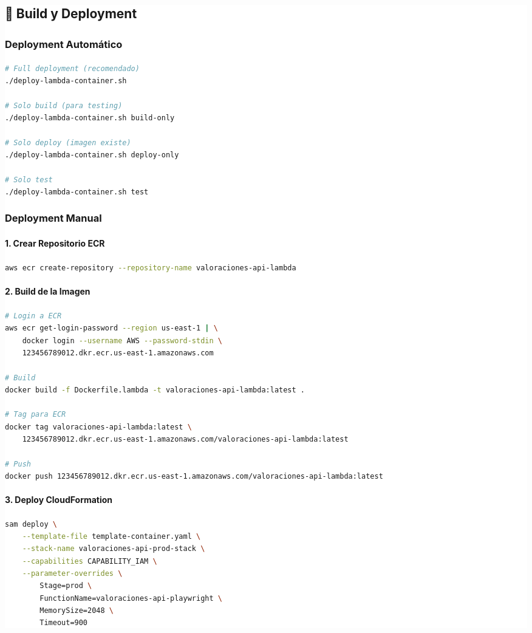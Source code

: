 ## 🚀 Build y Deployment

### Deployment Automático

```bash
# Full deployment (recomendado)
./deploy-lambda-container.sh

# Solo build (para testing)
./deploy-lambda-container.sh build-only

# Solo deploy (imagen existe)
./deploy-lambda-container.sh deploy-only

# Solo test
./deploy-lambda-container.sh test
```

### Deployment Manual

#### 1. Crear Repositorio ECR

```bash
aws ecr create-repository --repository-name valoraciones-api-lambda
```

#### 2. Build de la Imagen

```bash
# Login a ECR
aws ecr get-login-password --region us-east-1 | \
    docker login --username AWS --password-stdin \
    123456789012.dkr.ecr.us-east-1.amazonaws.com

# Build
docker build -f Dockerfile.lambda -t valoraciones-api-lambda:latest .

# Tag para ECR
docker tag valoraciones-api-lambda:latest \
    123456789012.dkr.ecr.us-east-1.amazonaws.com/valoraciones-api-lambda:latest

# Push
docker push 123456789012.dkr.ecr.us-east-1.amazonaws.com/valoraciones-api-lambda:latest
```

#### 3. Deploy CloudFormation

```bash
sam deploy \
    --template-file template-container.yaml \
    --stack-name valoraciones-api-prod-stack \
    --capabilities CAPABILITY_IAM \
    --parameter-overrides \
        Stage=prod \
        FunctionName=valoraciones-api-playwright \
        MemorySize=2048 \
        Timeout=900
```
